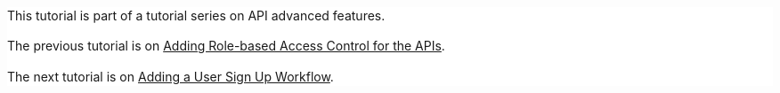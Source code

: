 This tutorial is part of a tutorial series on API advanced features.

The previous tutorial is on [Adding Role-based Access Control for the APIs](1-role-based-auth.md).

The next tutorial is on [Adding a User Sign Up Workflow](3-sign-up-workflow.md).
